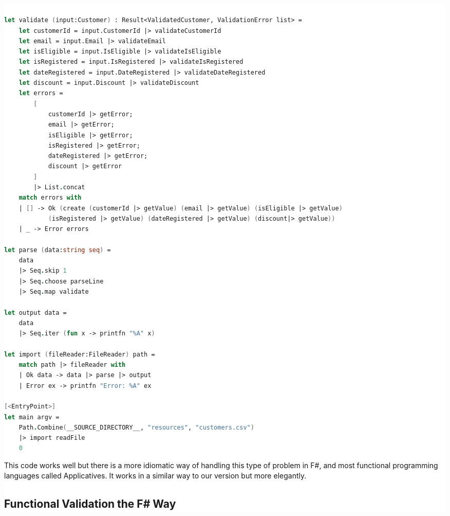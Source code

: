 ```fsharp

let validate (input:Customer) : Result<ValidatedCustomer, ValidationError list> =
    let customerId = input.CustomerId |> validateCustomerId
    let email = input.Email |> validateEmail
    let isEligible = input.IsEligible |> validateIsEligible
    let isRegistered = input.IsRegistered |> validateIsRegistered
    let dateRegistered = input.DateRegistered |> validateDateRegistered
    let discount = input.Discount |> validateDiscount
    let errors = 
        [ 
            customerId |> getError;
            email |> getError;
            isEligible |> getError;
            isRegistered |> getError;
            dateRegistered |> getError;
            discount |> getError
        ] 
        |> List.concat
    match errors with
    | [] -> Ok (create (customerId |> getValue) (email |> getValue) (isEligible |> getValue) 
    		(isRegistered |> getValue) (dateRegistered |> getValue) (discount|> getValue))
    | _ -> Error errors

let parse (data:string seq) =
    data
    |> Seq.skip 1
    |> Seq.choose parseLine
    |> Seq.map validate

let output data =
    data 
    |> Seq.iter (fun x -> printfn "%A" x)

let import (fileReader:FileReader) path =
    match path |> fileReader with
    | Ok data -> data |> parse |> output
    | Error ex -> printfn "Error: %A" ex

[<EntryPoint>]
let main argv =
    Path.Combine(__SOURCE_DIRECTORY__, "resources", "customers.csv")    
    |> import readFile
    0
```

This code works well but there is a more idiomatic way of handling this type of problem in F#, and most functional programming languages called Applicatives. It works in a similar way to our version but more elegantly.

## Functional Validation the F# Way
